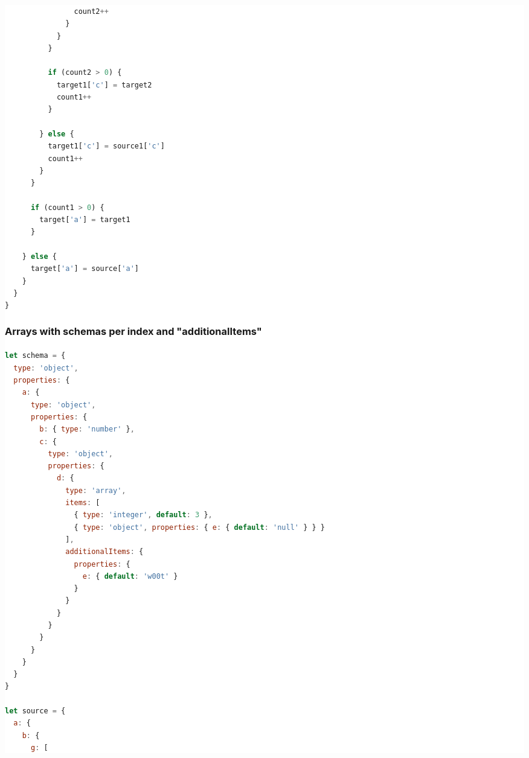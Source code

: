 ```javascript
                count2++
              }
            }
          }

          if (count2 > 0) {
            target1['c'] = target2
            count1++
          }

        } else {
          target1['c'] = source1['c']
          count1++
        }
      }

      if (count1 > 0) {
        target['a'] = target1
      }

    } else {
      target['a'] = source['a']
    }
  }
}
```

### Arrays with schemas per index and "additionalItems"

```javascript
let schema = {
  type: 'object',
  properties: {
    a: {
      type: 'object',
      properties: {
        b: { type: 'number' },
        c: {
          type: 'object',
          properties: {
            d: {
              type: 'array',
              items: [
                { type: 'integer', default: 3 },
                { type: 'object', properties: { e: { default: 'null' } } }
              ],
              additionalItems: {
                properties: {
                  e: { default: 'w00t' }
                }
              }
            }
          }
        }
      }
    }
  }
}

let source = {
  a: {
    b: {
      g: [
```